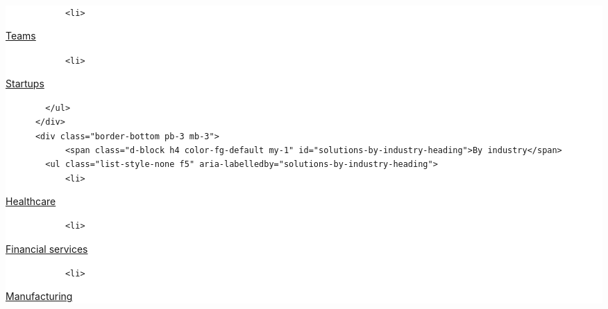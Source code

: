     
</a></li>

                <li>
  <a class="HeaderMenu-dropdown-link d-block no-underline position-relative py-2 Link--secondary" data-analytics-event="{&quot;location&quot;:&quot;navbar&quot;,&quot;action&quot;:&quot;teams&quot;,&quot;context&quot;:&quot;solutions&quot;,&quot;tag&quot;:&quot;link&quot;,&quot;label&quot;:&quot;teams_link_solutions_navbar&quot;}" href="https://github.com/team">
      Teams

    
</a></li>

                <li>
  <a class="HeaderMenu-dropdown-link d-block no-underline position-relative py-2 Link--secondary" data-analytics-event="{&quot;location&quot;:&quot;navbar&quot;,&quot;action&quot;:&quot;startups&quot;,&quot;context&quot;:&quot;solutions&quot;,&quot;tag&quot;:&quot;link&quot;,&quot;label&quot;:&quot;startups_link_solutions_navbar&quot;}" href="https://github.com/enterprise/startups">
      Startups

    
</a></li>

            </ul>
          </div>
          <div class="border-bottom pb-3 mb-3">
                <span class="d-block h4 color-fg-default my-1" id="solutions-by-industry-heading">By industry</span>
            <ul class="list-style-none f5" aria-labelledby="solutions-by-industry-heading">
                <li>
  <a class="HeaderMenu-dropdown-link d-block no-underline position-relative py-2 Link--secondary" data-analytics-event="{&quot;location&quot;:&quot;navbar&quot;,&quot;action&quot;:&quot;healthcare&quot;,&quot;context&quot;:&quot;solutions&quot;,&quot;tag&quot;:&quot;link&quot;,&quot;label&quot;:&quot;healthcare_link_solutions_navbar&quot;}" href="https://github.com/solutions/industries/healthcare">
      Healthcare

    
</a></li>

                <li>
  <a class="HeaderMenu-dropdown-link d-block no-underline position-relative py-2 Link--secondary" data-analytics-event="{&quot;location&quot;:&quot;navbar&quot;,&quot;action&quot;:&quot;financial_services&quot;,&quot;context&quot;:&quot;solutions&quot;,&quot;tag&quot;:&quot;link&quot;,&quot;label&quot;:&quot;financial_services_link_solutions_navbar&quot;}" href="https://github.com/solutions/industries/financial-services">
      Financial services

    
</a></li>

                <li>
  <a class="HeaderMenu-dropdown-link d-block no-underline position-relative py-2 Link--secondary" data-analytics-event="{&quot;location&quot;:&quot;navbar&quot;,&quot;action&quot;:&quot;manufacturing&quot;,&quot;context&quot;:&quot;solutions&quot;,&quot;tag&quot;:&quot;link&quot;,&quot;label&quot;:&quot;manufacturing_link_solutions_navbar&quot;}" href="https://github.com/solutions/industries/manufacturing">
      Manufacturing
